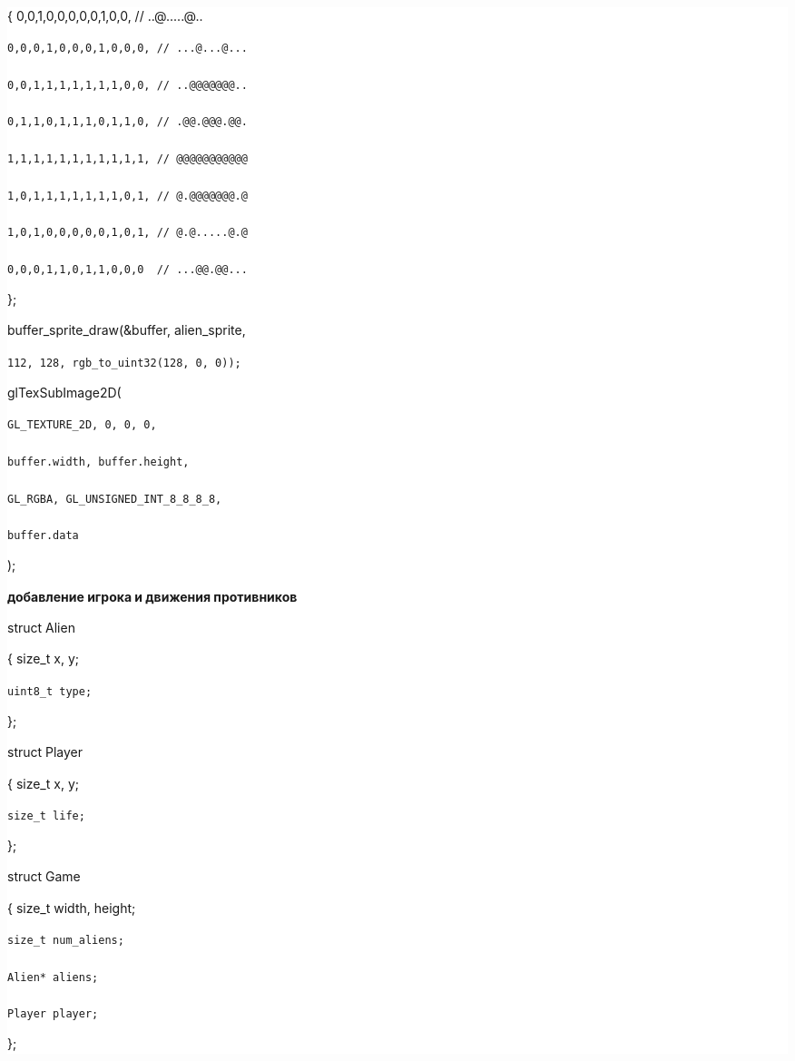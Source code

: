 {
    0,0,1,0,0,0,0,0,1,0,0, // ..@.....@..

    0,0,0,1,0,0,0,1,0,0,0, // ...@...@...

    0,0,1,1,1,1,1,1,1,0,0, // ..@@@@@@@..

    0,1,1,0,1,1,1,0,1,1,0, // .@@.@@@.@@.

    1,1,1,1,1,1,1,1,1,1,1, // @@@@@@@@@@@

    1,0,1,1,1,1,1,1,1,0,1, // @.@@@@@@@.@

    1,0,1,0,0,0,0,0,1,0,1, // @.@.....@.@

    0,0,0,1,1,0,1,1,0,0,0  // ...@@.@@...

};

buffer_sprite_draw(&buffer, alien_sprite,

    112, 128, rgb_to_uint32(128, 0, 0));

glTexSubImage2D(

    GL_TEXTURE_2D, 0, 0, 0,

    buffer.width, buffer.height,

    GL_RGBA, GL_UNSIGNED_INT_8_8_8_8,

    buffer.data
);

**добавление игрока и движения противников**

struct Alien

{
    size_t x, y;

    uint8_t type;

};

struct Player

{
    size_t x, y;

    size_t life;

};

struct Game

{
    size_t width, height;

    size_t num_aliens;

    Alien* aliens;

    Player player;
};
